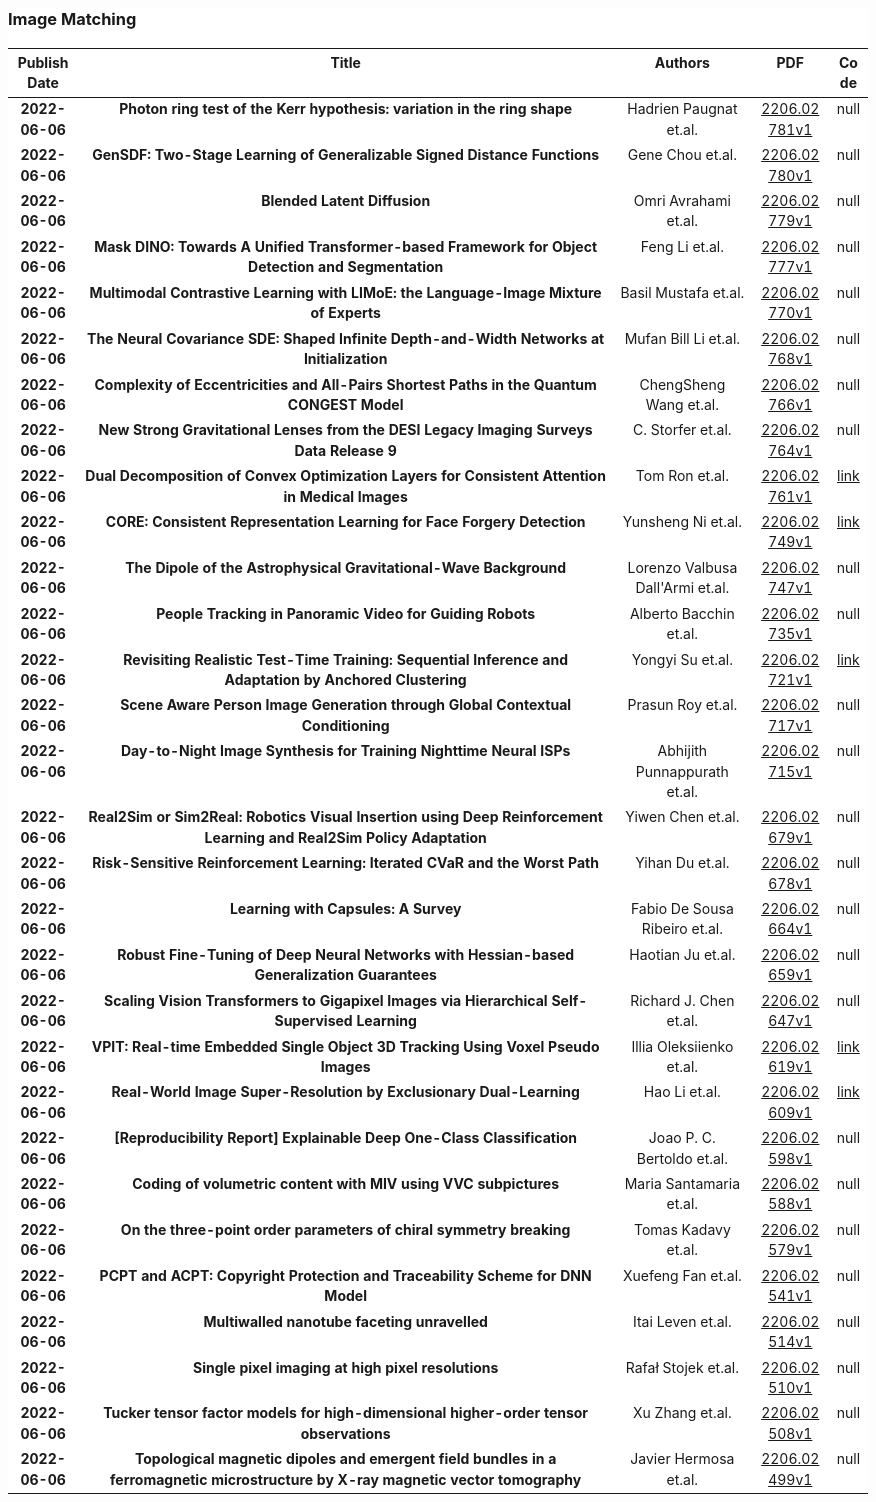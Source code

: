### Image Matching
|Publish Date|Title|Authors|PDF|Code|
| :---: | :---: | :---: | :---: | :---: |
|**2022-06-06**|**Photon ring test of the Kerr hypothesis: variation in the ring shape**|Hadrien Paugnat et.al.|[2206.02781v1](http://arxiv.org/abs/2206.02781v1)|null|
|**2022-06-06**|**GenSDF: Two-Stage Learning of Generalizable Signed Distance Functions**|Gene Chou et.al.|[2206.02780v1](http://arxiv.org/abs/2206.02780v1)|null|
|**2022-06-06**|**Blended Latent Diffusion**|Omri Avrahami et.al.|[2206.02779v1](http://arxiv.org/abs/2206.02779v1)|null|
|**2022-06-06**|**Mask DINO: Towards A Unified Transformer-based Framework for Object Detection and Segmentation**|Feng Li et.al.|[2206.02777v1](http://arxiv.org/abs/2206.02777v1)|null|
|**2022-06-06**|**Multimodal Contrastive Learning with LIMoE: the Language-Image Mixture of Experts**|Basil Mustafa et.al.|[2206.02770v1](http://arxiv.org/abs/2206.02770v1)|null|
|**2022-06-06**|**The Neural Covariance SDE: Shaped Infinite Depth-and-Width Networks at Initialization**|Mufan Bill Li et.al.|[2206.02768v1](http://arxiv.org/abs/2206.02768v1)|null|
|**2022-06-06**|**Complexity of Eccentricities and All-Pairs Shortest Paths in the Quantum CONGEST Model**|ChengSheng Wang et.al.|[2206.02766v1](http://arxiv.org/abs/2206.02766v1)|null|
|**2022-06-06**|**New Strong Gravitational Lenses from the DESI Legacy Imaging Surveys Data Release 9**|C. Storfer et.al.|[2206.02764v1](http://arxiv.org/abs/2206.02764v1)|null|
|**2022-06-06**|**Dual Decomposition of Convex Optimization Layers for Consistent Attention in Medical Images**|Tom Ron et.al.|[2206.02761v1](http://arxiv.org/abs/2206.02761v1)|[link](https://github.com/tomron27/dd_med)|
|**2022-06-06**|**CORE: Consistent Representation Learning for Face Forgery Detection**|Yunsheng Ni et.al.|[2206.02749v1](http://arxiv.org/abs/2206.02749v1)|[link](https://github.com/niyunsheng/core)|
|**2022-06-06**|**The Dipole of the Astrophysical Gravitational-Wave Background**|Lorenzo Valbusa Dall'Armi et.al.|[2206.02747v1](http://arxiv.org/abs/2206.02747v1)|null|
|**2022-06-06**|**People Tracking in Panoramic Video for Guiding Robots**|Alberto Bacchin et.al.|[2206.02735v1](http://arxiv.org/abs/2206.02735v1)|null|
|**2022-06-06**|**Revisiting Realistic Test-Time Training: Sequential Inference and Adaptation by Anchored Clustering**|Yongyi Su et.al.|[2206.02721v1](http://arxiv.org/abs/2206.02721v1)|[link](https://github.com/gorilla-lab-scut/ttac)|
|**2022-06-06**|**Scene Aware Person Image Generation through Global Contextual Conditioning**|Prasun Roy et.al.|[2206.02717v1](http://arxiv.org/abs/2206.02717v1)|null|
|**2022-06-06**|**Day-to-Night Image Synthesis for Training Nighttime Neural ISPs**|Abhijith Punnappurath et.al.|[2206.02715v1](http://arxiv.org/abs/2206.02715v1)|null|
|**2022-06-06**|**Real2Sim or Sim2Real: Robotics Visual Insertion using Deep Reinforcement Learning and Real2Sim Policy Adaptation**|Yiwen Chen et.al.|[2206.02679v1](http://arxiv.org/abs/2206.02679v1)|null|
|**2022-06-06**|**Risk-Sensitive Reinforcement Learning: Iterated CVaR and the Worst Path**|Yihan Du et.al.|[2206.02678v1](http://arxiv.org/abs/2206.02678v1)|null|
|**2022-06-06**|**Learning with Capsules: A Survey**|Fabio De Sousa Ribeiro et.al.|[2206.02664v1](http://arxiv.org/abs/2206.02664v1)|null|
|**2022-06-06**|**Robust Fine-Tuning of Deep Neural Networks with Hessian-based Generalization Guarantees**|Haotian Ju et.al.|[2206.02659v1](http://arxiv.org/abs/2206.02659v1)|null|
|**2022-06-06**|**Scaling Vision Transformers to Gigapixel Images via Hierarchical Self-Supervised Learning**|Richard J. Chen et.al.|[2206.02647v1](http://arxiv.org/abs/2206.02647v1)|null|
|**2022-06-06**|**VPIT: Real-time Embedded Single Object 3D Tracking Using Voxel Pseudo Images**|Illia Oleksiienko et.al.|[2206.02619v1](http://arxiv.org/abs/2206.02619v1)|[link](https://github.com/opendr-eu/opendr)|
|**2022-06-06**|**Real-World Image Super-Resolution by Exclusionary Dual-Learning**|Hao Li et.al.|[2206.02609v1](http://arxiv.org/abs/2206.02609v1)|[link](https://github.com/house-leo/rwsr-edl)|
|**2022-06-06**|**[Reproducibility Report] Explainable Deep One-Class Classification**|Joao P. C. Bertoldo et.al.|[2206.02598v1](http://arxiv.org/abs/2206.02598v1)|null|
|**2022-06-06**|**Coding of volumetric content with MIV using VVC subpictures**|Maria Santamaria et.al.|[2206.02588v1](http://arxiv.org/abs/2206.02588v1)|null|
|**2022-06-06**|**On the three-point order parameters of chiral symmetry breaking**|Tomas Kadavy et.al.|[2206.02579v1](http://arxiv.org/abs/2206.02579v1)|null|
|**2022-06-06**|**PCPT and ACPT: Copyright Protection and Traceability Scheme for DNN Model**|Xuefeng Fan et.al.|[2206.02541v1](http://arxiv.org/abs/2206.02541v1)|null|
|**2022-06-06**|**Multiwalled nanotube faceting unravelled**|Itai Leven et.al.|[2206.02514v1](http://arxiv.org/abs/2206.02514v1)|null|
|**2022-06-06**|**Single pixel imaging at high pixel resolutions**|Rafał Stojek et.al.|[2206.02510v1](http://arxiv.org/abs/2206.02510v1)|null|
|**2022-06-06**|**Tucker tensor factor models for high-dimensional higher-order tensor observations**|Xu Zhang et.al.|[2206.02508v1](http://arxiv.org/abs/2206.02508v1)|null|
|**2022-06-06**|**Topological magnetic dipoles and emergent field bundles in a ferromagnetic microstructure by X-ray magnetic vector tomography**|Javier Hermosa et.al.|[2206.02499v1](http://arxiv.org/abs/2206.02499v1)|null|
